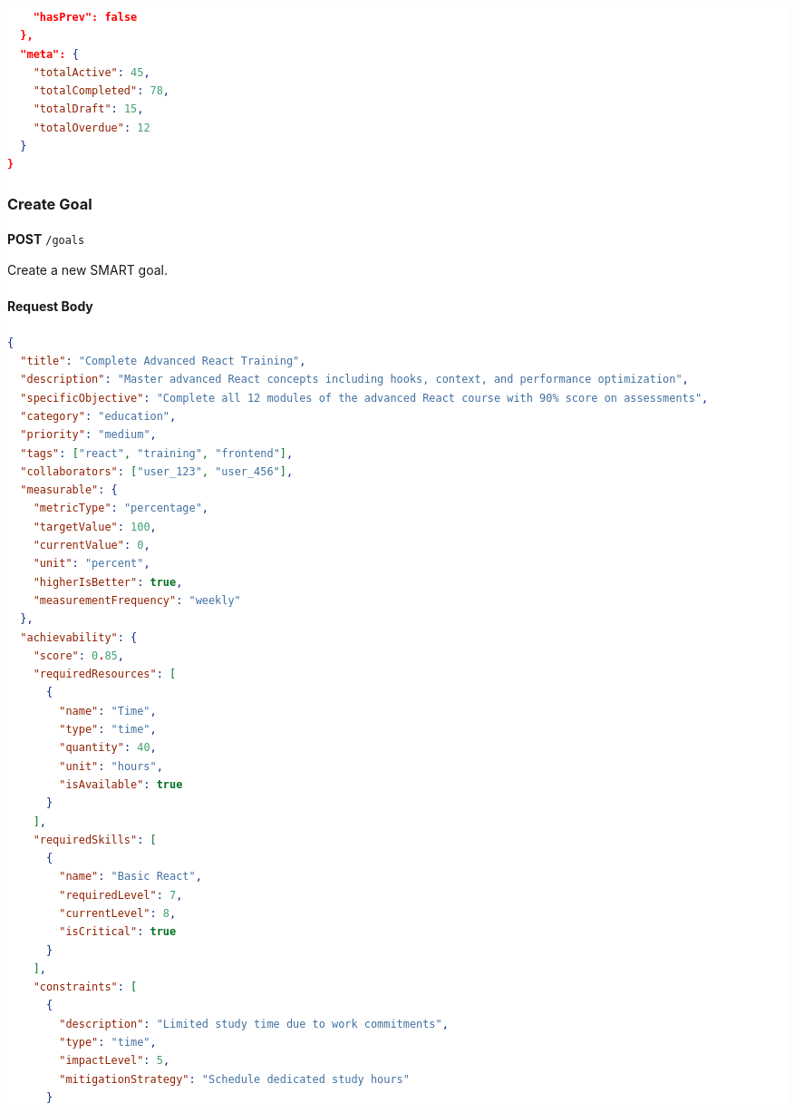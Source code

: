 ```json
    "hasPrev": false
  },
  "meta": {
    "totalActive": 45,
    "totalCompleted": 78,
    "totalDraft": 15,
    "totalOverdue": 12
  }
}
```

### Create Goal

**POST** `/goals`

Create a new SMART goal.

#### Request Body

```json
{
  "title": "Complete Advanced React Training",
  "description": "Master advanced React concepts including hooks, context, and performance optimization",
  "specificObjective": "Complete all 12 modules of the advanced React course with 90% score on assessments",
  "category": "education",
  "priority": "medium",
  "tags": ["react", "training", "frontend"],
  "collaborators": ["user_123", "user_456"],
  "measurable": {
    "metricType": "percentage",
    "targetValue": 100,
    "currentValue": 0,
    "unit": "percent",
    "higherIsBetter": true,
    "measurementFrequency": "weekly"
  },
  "achievability": {
    "score": 0.85,
    "requiredResources": [
      {
        "name": "Time",
        "type": "time",
        "quantity": 40,
        "unit": "hours",
        "isAvailable": true
      }
    ],
    "requiredSkills": [
      {
        "name": "Basic React",
        "requiredLevel": 7,
        "currentLevel": 8,
        "isCritical": true
      }
    ],
    "constraints": [
      {
        "description": "Limited study time due to work commitments",
        "type": "time",
        "impactLevel": 5,
        "mitigationStrategy": "Schedule dedicated study hours"
      }
```
